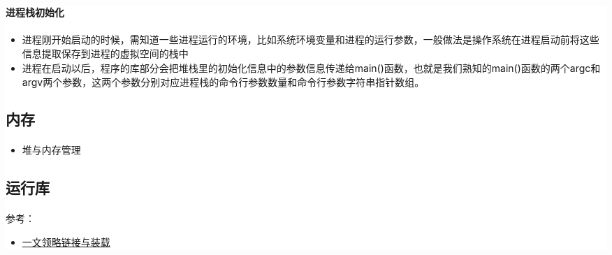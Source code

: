 #### 进程栈初始化

* 进程刚开始启动的时候，需知道一些进程运行的环境，比如系统环境变量和进程的运行参数，一般做法是操作系统在进程启动前将这些信息提取保存到进程的虚拟空间的栈中
* 进程在启动以后，程序的库部分会把堆栈里的初始化信息中的参数信息传递给main()函数，也就是我们熟知的main()函数的两个argc和argv两个参数，这两个参数分别对应进程栈的命令行参数数量和命令行参数字符串指针数组。

## 内存

* 堆与内存管理


## 运行库


参考：

* [一文领略链接与装载](https://juejin.im/post/5de7332be51d455849685b63)





